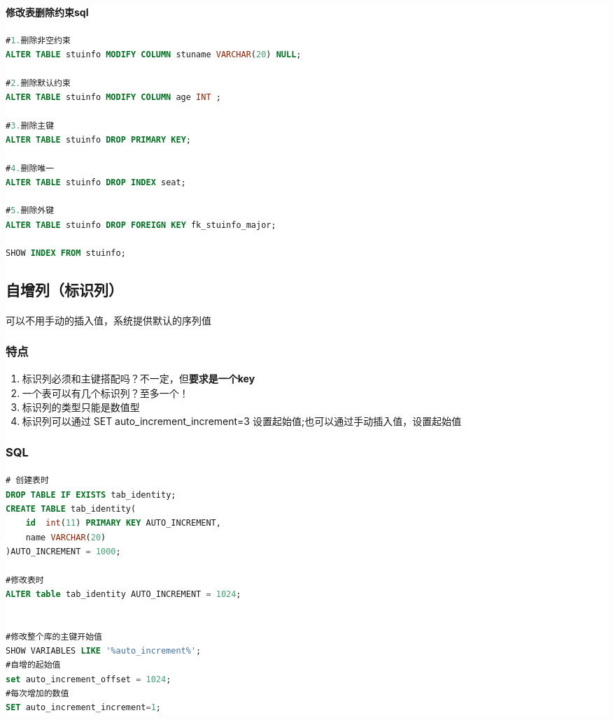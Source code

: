 #### 修改表删除约束sql

~~~sql
#1.删除非空约束
ALTER TABLE stuinfo MODIFY COLUMN stuname VARCHAR(20) NULL;

#2.删除默认约束
ALTER TABLE stuinfo MODIFY COLUMN age INT ;

#3.删除主键
ALTER TABLE stuinfo DROP PRIMARY KEY;

#4.删除唯一
ALTER TABLE stuinfo DROP INDEX seat;

#5.删除外键
ALTER TABLE stuinfo DROP FOREIGN KEY fk_stuinfo_major;

SHOW INDEX FROM stuinfo;
~~~



## 自增列（标识列）

可以不用手动的插入值，系统提供默认的序列值

### 特点

1. 标识列必须和主键搭配吗？不一定，但**要求是一个key**
2. 一个表可以有几个标识列？至多一个！
3. 标识列的类型只能是数值型
4. 标识列可以通过 SET auto_increment_increment=3 设置起始值;也可以通过手动插入值，设置起始值

### SQL

~~~sql
# 创建表时
DROP TABLE IF EXISTS tab_identity;
CREATE TABLE tab_identity(
	id  int(11) PRIMARY KEY AUTO_INCREMENT,
	name VARCHAR(20)
)AUTO_INCREMENT = 1000;

#修改表时
ALTER table tab_identity AUTO_INCREMENT = 1024;


#修改整个库的主键开始值
SHOW VARIABLES LIKE '%auto_increment%';
#自增的起始值
set auto_increment_offset = 1024;   
#每次增加的数值
SET auto_increment_increment=1;
~~~
